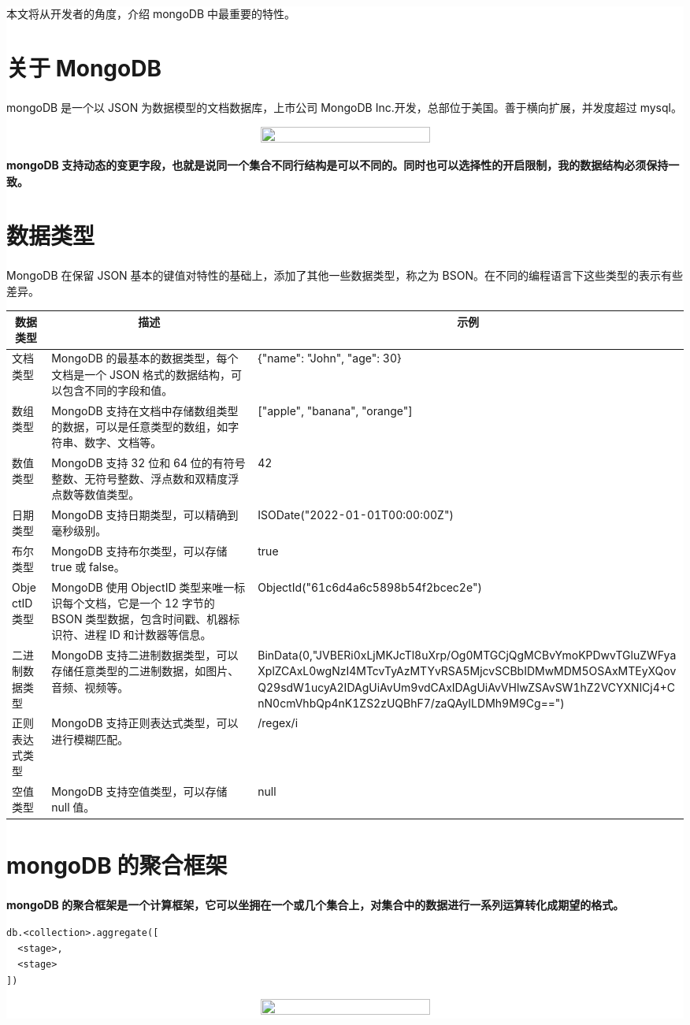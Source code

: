 本文将从开发者的角度，介绍 mongoDB 中最重要的特性。

# 关于 MongoDB

mongoDB 是一个以 JSON 为数据模型的文档数据库，上市公司 MongoDB Inc.开发，总部位于美国。善于横向扩展，并发度超过 mysql。

<div align="center">

<img src="/about-mongo.jpg" height="50%" width="50%"></img>

</div>

**mongoDB 支持动态的变更字段，也就是说同一个集合不同行结构是可以不同的。同时也可以选择性的开启限制，我的数据结构必须保持一致。**

# 数据类型

MongoDB 在保留 JSON 基本的键值对特性的基础上，添加了其他一些数据类型，称之为 BSON。在不同的编程语言下这些类型的表示有些差异。

| 数据类型       | 描述                                                                                                                             | 示例                                                                                                                                                                                                                                 |
| -------------- | -------------------------------------------------------------------------------------------------------------------------------- | ------------------------------------------------------------------------------------------------------------------------------------------------------------------------------------------------------------------------------------ |
| 文档类型       | MongoDB 的最基本的数据类型，每个文档是一个 JSON 格式的数据结构，可以包含不同的字段和值。                                         | {"name": "John", "age": 30}                                                                                                                                                                                                          |
| 数组类型       | MongoDB 支持在文档中存储数组类型的数据，可以是任意类型的数组，如字符串、数字、文档等。                                           | ["apple", "banana", "orange"]                                                                                                                                                                                                        |
| 数值类型       | MongoDB 支持 32 位和 64 位的有符号整数、无符号整数、浮点数和双精度浮点数等数值类型。                                             | 42                                                                                                                                                                                                                                   |
| 日期类型       | MongoDB 支持日期类型，可以精确到毫秒级别。                                                                                       | ISODate("2022-01-01T00:00:00Z")                                                                                                                                                                                                      |
| 布尔类型       | MongoDB 支持布尔类型，可以存储 true 或 false。                                                                                   | true                                                                                                                                                                                                                                 |
| ObjectID 类型  | MongoDB 使用 ObjectID 类型来唯一标识每个文档，它是一个 12 字节的 BSON 类型数据，包含时间戳、机器标识符、进程 ID 和计数器等信息。 | ObjectId("61c6d4a6c5898b54f2bcec2e")                                                                                                                                                                                                 |
| 二进制数据类型 | MongoDB 支持二进制数据类型，可以存储任意类型的二进制数据，如图片、音频、视频等。                                                 | BinData(0,"JVBERi0xLjMKJcTl8uXrp/Og0MTGCjQgMCBvYmoKPDwvTGluZWFyaXplZCAxL0wgNzI4MTcvTyAzMTYvRSA5MjcvSCBbIDMwMDM5OSAxMTEyXQovQ29sdW1ucyA2IDAgUiAvUm9vdCAxIDAgUiAvVHlwZSAvSW1hZ2VCYXNlCj4+CnN0cmVhbQp4nK1ZS2zUQBhF7/zaQAyILDMh9M9Cg==") |
| 正则表达式类型 | MongoDB 支持正则表达式类型，可以进行模糊匹配。                                                                                   | /regex/i                                                                                                                                                                                                                             |
| 空值类型       | MongoDB 支持空值类型，可以存储 null 值。                                                                                         | null                                                                                                                                                                                                                                 |

# mongoDB 的聚合框架

**mongoDB 的聚合框架是一个计算框架，它可以坐拥在一个或几个集合上，对集合中的数据进行一系列运算转化成期望的格式。**

```shell
db.<collection>.aggregate([
  <stage>,
  <stage>
])

```

<div align="center">

<img src="/mongo-aggregate.jpg" height="50%" width="50%"></img>
